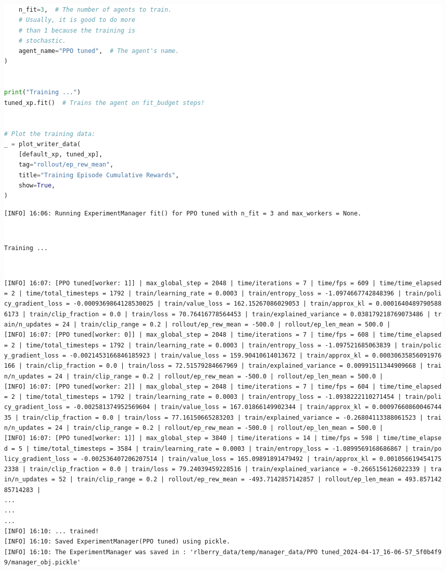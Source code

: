 ```python
    n_fit=3,  # The number of agents to train.
    # Usually, it is good to do more
    # than 1 because the training is
    # stochastic.
    agent_name="PPO tuned",  # The agent's name.
)


print("Training ...")
tuned_xp.fit()  # Trains the agent on fit_budget steps!


# Plot the training data:
_ = plot_writer_data(
    [default_xp, tuned_xp],
    tag="rollout/ep_rew_mean",
    title="Training Episode Cumulative Rewards",
    show=True,
)
```

```none
[INFO] 16:06: Running ExperimentManager fit() for PPO tuned with n_fit = 3 and max_workers = None.
```

</br>

```none
Training ...
```

</br>

```none
[INFO] 16:07: [PPO tuned[worker: 1]] | max_global_step = 2048 | time/iterations = 7 | time/fps = 609 | time/time_elapsed = 2 | time/total_timesteps = 1792 | train/learning_rate = 0.0003 | train/entropy_loss = -1.0974667742848396 | train/policy_gradient_loss = -0.0009369864128530025 | train/value_loss = 162.15267086029053 | train/approx_kl = 0.00016404897905886173 | train/clip_fraction = 0.0 | train/loss = 70.76416778564453 | train/explained_variance = 0.038179218769073486 | train/n_updates = 24 | train/clip_range = 0.2 | rollout/ep_rew_mean = -500.0 | rollout/ep_len_mean = 500.0 |
[INFO] 16:07: [PPO tuned[worker: 0]] | max_global_step = 2048 | time/iterations = 7 | time/fps = 608 | time/time_elapsed = 2 | time/total_timesteps = 1792 | train/learning_rate = 0.0003 | train/entropy_loss = -1.097521685063839 | train/policy_gradient_loss = -0.0021453166846185923 | train/value_loss = 159.90410614013672 | train/approx_kl = 0.00030635856091976166 | train/clip_fraction = 0.0 | train/loss = 72.51579284667969 | train/explained_variance = 0.00991511344909668 | train/n_updates = 24 | train/clip_range = 0.2 | rollout/ep_rew_mean = -500.0 | rollout/ep_len_mean = 500.0 |
[INFO] 16:07: [PPO tuned[worker: 2]] | max_global_step = 2048 | time/iterations = 7 | time/fps = 604 | time/time_elapsed = 2 | time/total_timesteps = 1792 | train/learning_rate = 0.0003 | train/entropy_loss = -1.0938222110271454 | train/policy_gradient_loss = -0.002581374952569604 | train/value_loss = 167.01866149902344 | train/approx_kl = 0.0009766086004674435 | train/clip_fraction = 0.0 | train/loss = 77.16150665283203 | train/explained_variance = -0.26804113388061523 | train/n_updates = 24 | train/clip_range = 0.2 | rollout/ep_rew_mean = -500.0 | rollout/ep_len_mean = 500.0 |
[INFO] 16:07: [PPO tuned[worker: 1]] | max_global_step = 3840 | time/iterations = 14 | time/fps = 598 | time/time_elapsed = 5 | time/total_timesteps = 3584 | train/learning_rate = 0.0003 | train/entropy_loss = -1.0899569168686867 | train/policy_gradient_loss = -0.002536407206207514 | train/value_loss = 165.09891891479492 | train/approx_kl = 0.0010566194541752338 | train/clip_fraction = 0.0 | train/loss = 79.24039459228516 | train/explained_variance = -0.2665156126022339 | train/n_updates = 52 | train/clip_range = 0.2 | rollout/ep_rew_mean = -493.7142857142857 | rollout/ep_len_mean = 493.85714285714283 |
...
...
...
[INFO] 16:10: ... trained!
[INFO] 16:10: Saved ExperimentManager(PPO tuned) using pickle.
[INFO] 16:10: The ExperimentManager was saved in : 'rlberry_data/temp/manager_data/PPO tuned_2024-04-17_16-06-57_5f0b4f99/manager_obj.pickle'
```